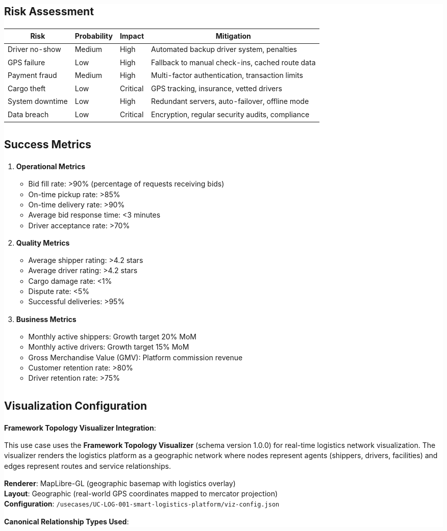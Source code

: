 ## Risk Assessment

| Risk | Probability | Impact | Mitigation |
|------|-------------|--------|------------|
| Driver no-show | Medium | High | Automated backup driver system, penalties |
| GPS failure | Low | High | Fallback to manual check-ins, cached route data |
| Payment fraud | Medium | High | Multi-factor authentication, transaction limits |
| Cargo theft | Low | Critical | GPS tracking, insurance, vetted drivers |
| System downtime | Low | High | Redundant servers, auto-failover, offline mode |
| Data breach | Low | Critical | Encryption, regular security audits, compliance |

## Success Metrics

1. **Operational Metrics**
   - Bid fill rate: >90% (percentage of requests receiving bids)
   - On-time pickup rate: >85%
   - On-time delivery rate: >90%
   - Average bid response time: <3 minutes
   - Driver acceptance rate: >70%

2. **Quality Metrics**
   - Average shipper rating: >4.2 stars
   - Average driver rating: >4.2 stars
   - Cargo damage rate: <1%
   - Dispute rate: <5%
   - Successful deliveries: >95%

3. **Business Metrics**
   - Monthly active shippers: Growth target 20% MoM
   - Monthly active drivers: Growth target 15% MoM
   - Gross Merchandise Value (GMV): Platform commission revenue
   - Customer retention rate: >80%
   - Driver retention rate: >75%

## Visualization Configuration

**Framework Topology Visualizer Integration**:

This use case uses the **Framework Topology Visualizer** (schema version 1.0.0) for real-time logistics network visualization. The visualizer renders the logistics platform as a geographic network where nodes represent agents (shippers, drivers, facilities) and edges represent routes and service relationships.

**Renderer**: MapLibre-GL (geographic basemap with logistics overlay)  
**Layout**: Geographic (real-world GPS coordinates mapped to mercator projection)  
**Configuration**: `/usecases/UC-LOG-001-smart-logistics-platform/viz-config.json`

**Canonical Relationship Types Used**:
